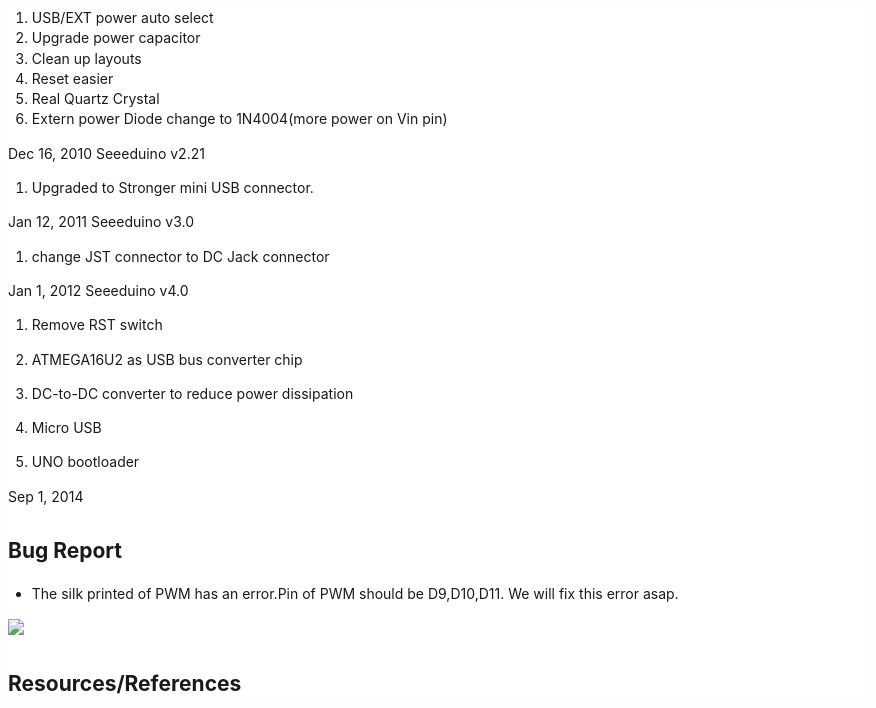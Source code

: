 1.  USB/EXT power auto select
2.  Upgrade power capacitor
3.  Clean up layouts
4.  Reset easier
5.  Real Quartz Crystal
6.  Extern power Diode change to 1N4004(more power on Vin pin)
</td>
<td> Dec 16, 2010
</td></tr>
<tr style="font-size: 90%">
<td> Seeeduino v2.21
</td>
<td>

1.  Upgraded to Stronger mini USB connector.
</td>
<td> Jan 12, 2011
</td></tr>
<tr>
<td> Seeeduino v3.0
</td>
<td>

1.  change JST connector to DC Jack connector
</td>
<td> Jan 1, 2012
</td></tr>
<tr>
<td> Seeeduino v4.0
</td>
<td>

1.  Remove RST switch

2.  ATMEGA16U2 as USB bus converter chip
3.  DC-to-DC converter to reduce power dissipation

4.  Micro USB

5.  UNO bootloader
</td>
<td> Sep 1, 2014
</td></tr></table>

##  Bug Report

*   The silk printed of PWM has an error.Pin of PWM  should be D9,D10,D11. We will fix this error asap.

![](https://github.com/SeeedDocument/Seeeduino_v4.0/raw/master/img/Seeeduino_v4.0_bug.png)

##   Resources/References
